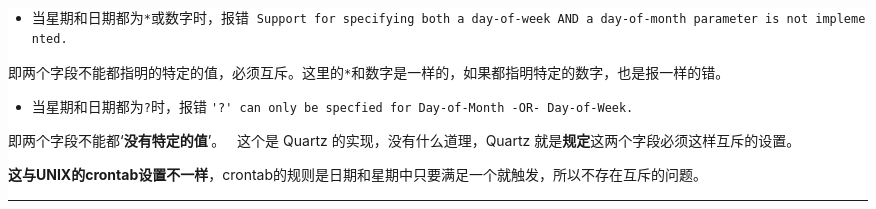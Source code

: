 
- 当星期和日期都为`*`或数字时，报错
 `Support for specifying both a day-of-week AND a day-of-month parameter is not implemented.`

即两个字段不能都指明的特定的值，必须互斥。这里的`*`和数字是一样的，如果都指明特定的数字，也是报一样的错。

- 当星期和日期都为`?`时，报错 `'?' can only be specfied for Day-of-Month -OR- Day-of-Week.`

即两个字段不能都‘**没有特定的值**’。
 
这个是 Quartz 的实现，没有什么道理，Quartz 就是**规定**这两个字段必须这样互斥的设置。

**这与UNIX的crontab设置不一样**，crontab的规则是日期和星期中只要满足一个就触发，所以不存在互斥的问题。

---

